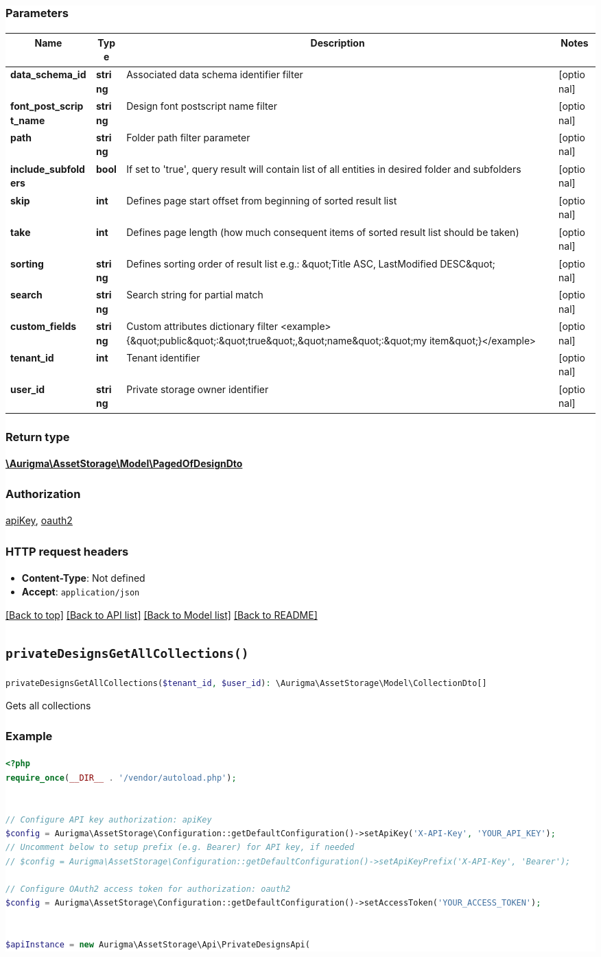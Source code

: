 ### Parameters

Name | Type | Description  | Notes
------------- | ------------- | ------------- | -------------
 **data_schema_id** | **string**| Associated data schema identifier filter | [optional]
 **font_post_script_name** | **string**| Design font postscript name filter | [optional]
 **path** | **string**| Folder path filter parameter | [optional]
 **include_subfolders** | **bool**| If set to &#39;true&#39;, query result will contain list of all entities in desired folder and subfolders | [optional]
 **skip** | **int**| Defines page start offset from beginning of sorted result list | [optional]
 **take** | **int**| Defines page length (how much consequent items of sorted result list should be taken) | [optional]
 **sorting** | **string**| Defines sorting order of result list e.g.: \&quot;Title ASC, LastModified DESC\&quot; | [optional]
 **search** | **string**| Search string for partial match | [optional]
 **custom_fields** | **string**| Custom attributes dictionary filter  &lt;example&gt;{\&quot;public\&quot;:\&quot;true\&quot;,\&quot;name\&quot;:\&quot;my item\&quot;}&lt;/example&gt; | [optional]
 **tenant_id** | **int**| Tenant identifier | [optional]
 **user_id** | **string**| Private storage owner identifier | [optional]

### Return type

[**\Aurigma\AssetStorage\Model\PagedOfDesignDto**](../Model/PagedOfDesignDto.md)

### Authorization

[apiKey](../../README.md#apiKey), [oauth2](../../README.md#oauth2)

### HTTP request headers

- **Content-Type**: Not defined
- **Accept**: `application/json`

[[Back to top]](#) [[Back to API list]](../../README.md#endpoints)
[[Back to Model list]](../../README.md#models)
[[Back to README]](../../README.md)

## `privateDesignsGetAllCollections()`

```php
privateDesignsGetAllCollections($tenant_id, $user_id): \Aurigma\AssetStorage\Model\CollectionDto[]
```

Gets all collections

### Example

```php
<?php
require_once(__DIR__ . '/vendor/autoload.php');


// Configure API key authorization: apiKey
$config = Aurigma\AssetStorage\Configuration::getDefaultConfiguration()->setApiKey('X-API-Key', 'YOUR_API_KEY');
// Uncomment below to setup prefix (e.g. Bearer) for API key, if needed
// $config = Aurigma\AssetStorage\Configuration::getDefaultConfiguration()->setApiKeyPrefix('X-API-Key', 'Bearer');

// Configure OAuth2 access token for authorization: oauth2
$config = Aurigma\AssetStorage\Configuration::getDefaultConfiguration()->setAccessToken('YOUR_ACCESS_TOKEN');


$apiInstance = new Aurigma\AssetStorage\Api\PrivateDesignsApi(
```